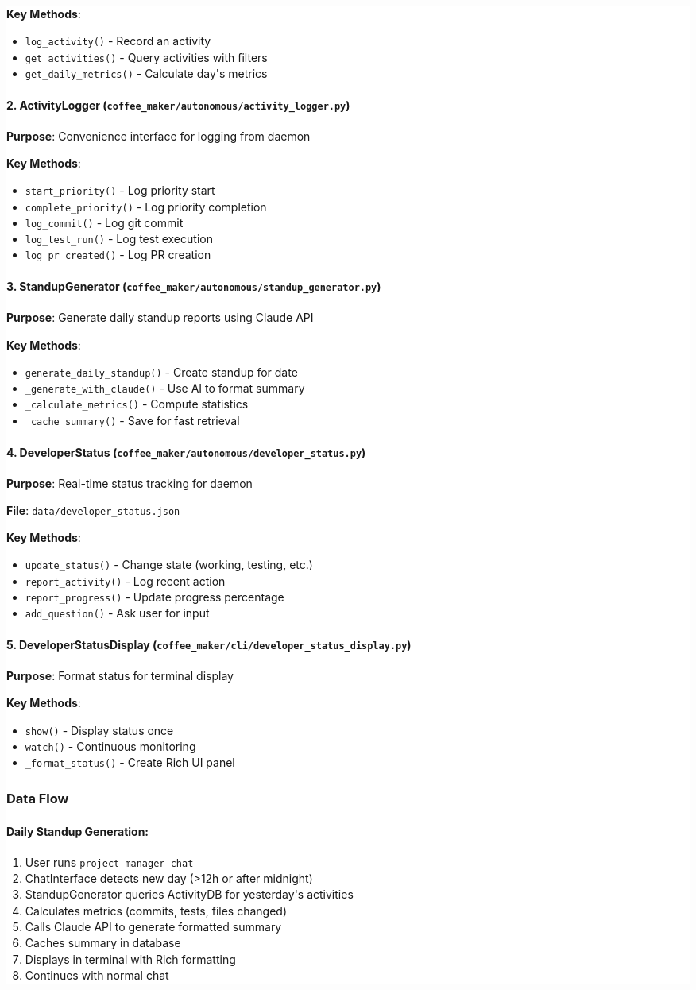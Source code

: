 **Key Methods**:
- `log_activity()` - Record an activity
- `get_activities()` - Query activities with filters
- `get_daily_metrics()` - Calculate day's metrics

#### 2. ActivityLogger (`coffee_maker/autonomous/activity_logger.py`)

**Purpose**: Convenience interface for logging from daemon

**Key Methods**:
- `start_priority()` - Log priority start
- `complete_priority()` - Log priority completion
- `log_commit()` - Log git commit
- `log_test_run()` - Log test execution
- `log_pr_created()` - Log PR creation

#### 3. StandupGenerator (`coffee_maker/autonomous/standup_generator.py`)

**Purpose**: Generate daily standup reports using Claude API

**Key Methods**:
- `generate_daily_standup()` - Create standup for date
- `_generate_with_claude()` - Use AI to format summary
- `_calculate_metrics()` - Compute statistics
- `_cache_summary()` - Save for fast retrieval

#### 4. DeveloperStatus (`coffee_maker/autonomous/developer_status.py`)

**Purpose**: Real-time status tracking for daemon

**File**: `data/developer_status.json`

**Key Methods**:
- `update_status()` - Change state (working, testing, etc.)
- `report_activity()` - Log recent action
- `report_progress()` - Update progress percentage
- `add_question()` - Ask user for input

#### 5. DeveloperStatusDisplay (`coffee_maker/cli/developer_status_display.py`)

**Purpose**: Format status for terminal display

**Key Methods**:
- `show()` - Display status once
- `watch()` - Continuous monitoring
- `_format_status()` - Create Rich UI panel

### Data Flow

#### Daily Standup Generation:
1. User runs `project-manager chat`
2. ChatInterface detects new day (>12h or after midnight)
3. StandupGenerator queries ActivityDB for yesterday's activities
4. Calculates metrics (commits, tests, files changed)
5. Calls Claude API to generate formatted summary
6. Caches summary in database
7. Displays in terminal with Rich formatting
8. Continues with normal chat
